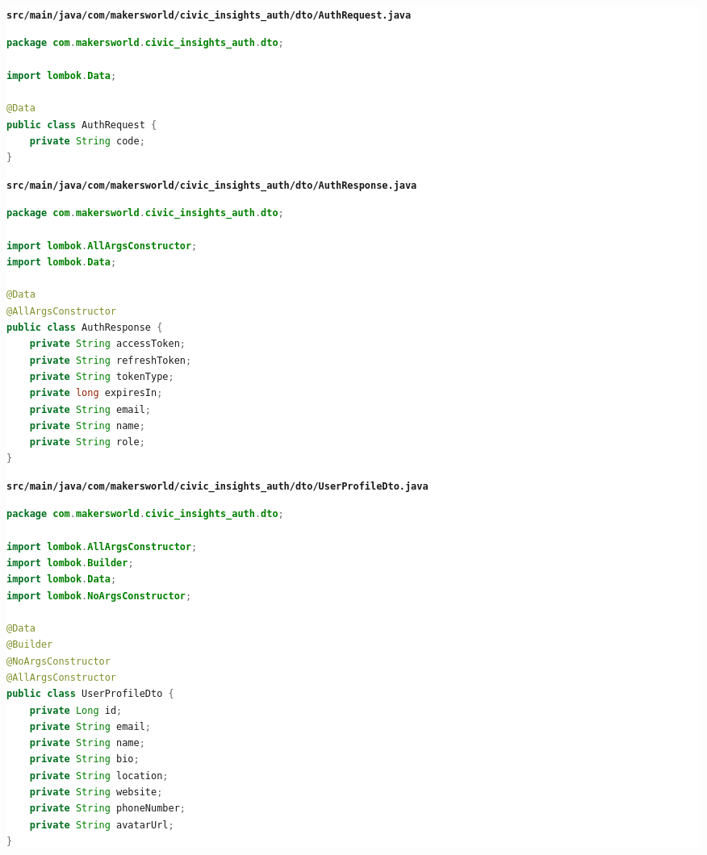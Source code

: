 **`src/main/java/com/makersworld/civic_insights_auth/dto/AuthRequest.java`**
```java
package com.makersworld.civic_insights_auth.dto;

import lombok.Data;

@Data
public class AuthRequest {
    private String code;
}
```

**`src/main/java/com/makersworld/civic_insights_auth/dto/AuthResponse.java`**
```java
package com.makersworld.civic_insights_auth.dto;

import lombok.AllArgsConstructor;
import lombok.Data;

@Data
@AllArgsConstructor
public class AuthResponse {
    private String accessToken;
    private String refreshToken;
    private String tokenType;
    private long expiresIn;
    private String email;
    private String name;
    private String role;
}
```

**`src/main/java/com/makersworld/civic_insights_auth/dto/UserProfileDto.java`**
```java
package com.makersworld.civic_insights_auth.dto;

import lombok.AllArgsConstructor;
import lombok.Builder;
import lombok.Data;
import lombok.NoArgsConstructor;

@Data
@Builder
@NoArgsConstructor
@AllArgsConstructor
public class UserProfileDto {
    private Long id;
    private String email;
    private String name;
    private String bio;
    private String location;
    private String website;
    private String phoneNumber;
    private String avatarUrl;
}
```

